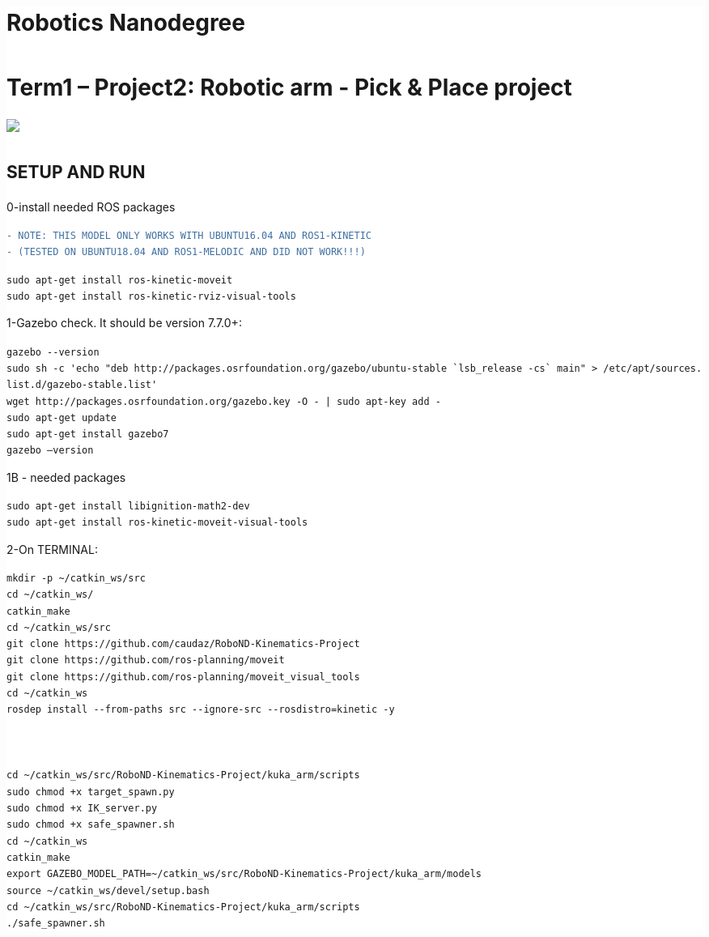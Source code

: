 # **Robotics Nanodegree** #

# **Term1 – Project2: Robotic arm - Pick & Place project** #

![](./media/image1.png)



## **SETUP AND RUN** ##

0-install needed ROS packages
```diff
- NOTE: THIS MODEL ONLY WORKS WITH UBUNTU16.04 AND ROS1-KINETIC
- (TESTED ON UBUNTU18.04 AND ROS1-MELODIC AND DID NOT WORK!!!)
```
```
sudo apt-get install ros-kinetic-moveit
sudo apt-get install ros-kinetic-rviz-visual-tools
```

1-Gazebo check. It should be version 7.7.0+:

```
gazebo --version
sudo sh -c 'echo "deb http://packages.osrfoundation.org/gazebo/ubuntu-stable `lsb_release -cs` main" > /etc/apt/sources.list.d/gazebo-stable.list'
wget http://packages.osrfoundation.org/gazebo.key -O - | sudo apt-key add -
sudo apt-get update
sudo apt-get install gazebo7
gazebo –version
```

1B - needed packages
```
sudo apt-get install libignition-math2-dev
sudo apt-get install ros-kinetic-moveit-visual-tools
```

2-On TERMINAL:

```
mkdir -p ~/catkin_ws/src
cd ~/catkin_ws/
catkin_make
cd ~/catkin_ws/src
git clone https://github.com/caudaz/RoboND-Kinematics-Project
git clone https://github.com/ros-planning/moveit
git clone https://github.com/ros-planning/moveit_visual_tools
cd ~/catkin_ws
rosdep install --from-paths src --ignore-src --rosdistro=kinetic -y



cd ~/catkin_ws/src/RoboND-Kinematics-Project/kuka_arm/scripts
sudo chmod +x target_spawn.py
sudo chmod +x IK_server.py
sudo chmod +x safe_spawner.sh
cd ~/catkin_ws
catkin_make
export GAZEBO_MODEL_PATH=~/catkin_ws/src/RoboND-Kinematics-Project/kuka_arm/models
source ~/catkin_ws/devel/setup.bash
cd ~/catkin_ws/src/RoboND-Kinematics-Project/kuka_arm/scripts
./safe_spawner.sh
```
